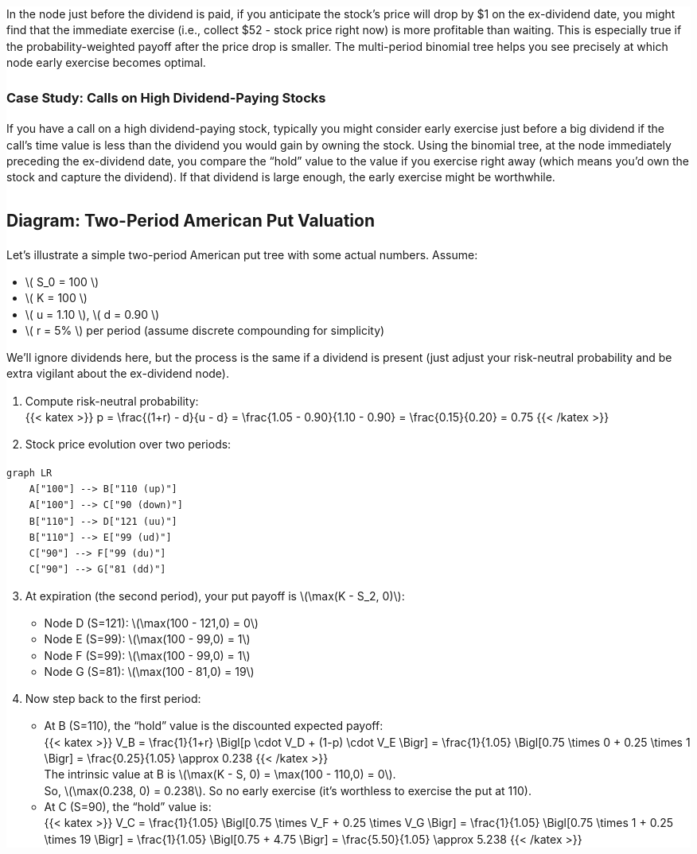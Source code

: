 In the node just before the dividend is paid, if you anticipate the stock’s price will drop by $1 on the ex-dividend date, you might find that the immediate exercise (i.e., collect $52 - stock price right now) is more profitable than waiting. This is especially true if the probability-weighted payoff after the price drop is smaller. The multi-period binomial tree helps you see precisely at which node early exercise becomes optimal.

### Case Study: Calls on High Dividend-Paying Stocks

If you have a call on a high dividend-paying stock, typically you might consider early exercise just before a big dividend if the call’s time value is less than the dividend you would gain by owning the stock. Using the binomial tree, at the node immediately preceding the ex-dividend date, you compare the “hold” value to the value if you exercise right away (which means you’d own the stock and capture the dividend). If that dividend is large enough, the early exercise might be worthwhile.

## Diagram: Two-Period American Put Valuation

Let’s illustrate a simple two-period American put tree with some actual numbers. Assume:

- \\( S_0 = 100 \\)  
- \\( K = 100 \\)  
- \\( u = 1.10 \\), \\( d = 0.90 \\)  
- \\( r = 5\% \\) per period (assume discrete compounding for simplicity)  

We’ll ignore dividends here, but the process is the same if a dividend is present (just adjust your risk-neutral probability and be extra vigilant about the ex-dividend node).

1. Compute risk-neutral probability:  
   {{< katex >}}
   p = \frac{(1+r) - d}{u - d} = \frac{1.05 - 0.90}{1.10 - 0.90} = \frac{0.15}{0.20} = 0.75
   {{< /katex >}}  

2. Stock price evolution over two periods:

```mermaid
graph LR
    A["100"] --> B["110 (up)"]
    A["100"] --> C["90 (down)"]
    B["110"] --> D["121 (uu)"]
    B["110"] --> E["99 (ud)"]
    C["90"] --> F["99 (du)"]
    C["90"] --> G["81 (dd)"]
```

3. At expiration (the second period), your put payoff is \\(\max(K - S_2, 0)\\):  
   - Node D (S=121): \\(\max(100 - 121,0) = 0\\)  
   - Node E (S=99): \\(\max(100 - 99,0) = 1\\)  
   - Node F (S=99): \\(\max(100 - 99,0) = 1\\)  
   - Node G (S=81): \\(\max(100 - 81,0) = 19\\)  

4. Now step back to the first period:  
   - At B (S=110), the “hold” value is the discounted expected payoff:  
     {{< katex >}}
     V_B = \frac{1}{1+r} \Bigl[p \cdot V_D + (1-p) \cdot V_E \Bigr] 
          = \frac{1}{1.05} \Bigl[0.75 \times 0 + 0.25 \times 1 \Bigr] 
          = \frac{0.25}{1.05} 
          \approx 0.238
     {{< /katex >}}  
     The intrinsic value at B is \\(\max(K - S, 0) = \max(100 - 110,0) = 0\\).  
     So, \\(\max(0.238, 0) = 0.238\\). So no early exercise (it’s worthless to exercise the put at 110).  
   - At C (S=90), the “hold” value is:  
     {{< katex >}}
     V_C = \frac{1}{1.05} \Bigl[0.75 \times V_F + 0.25 \times V_G \Bigr] 
          = \frac{1}{1.05} \Bigl[0.75 \times 1 + 0.25 \times 19 \Bigr] 
          = \frac{1}{1.05} \Bigl[0.75 + 4.75 \Bigr] 
          = \frac{5.50}{1.05}
          \approx 5.238
     {{< /katex >}}  